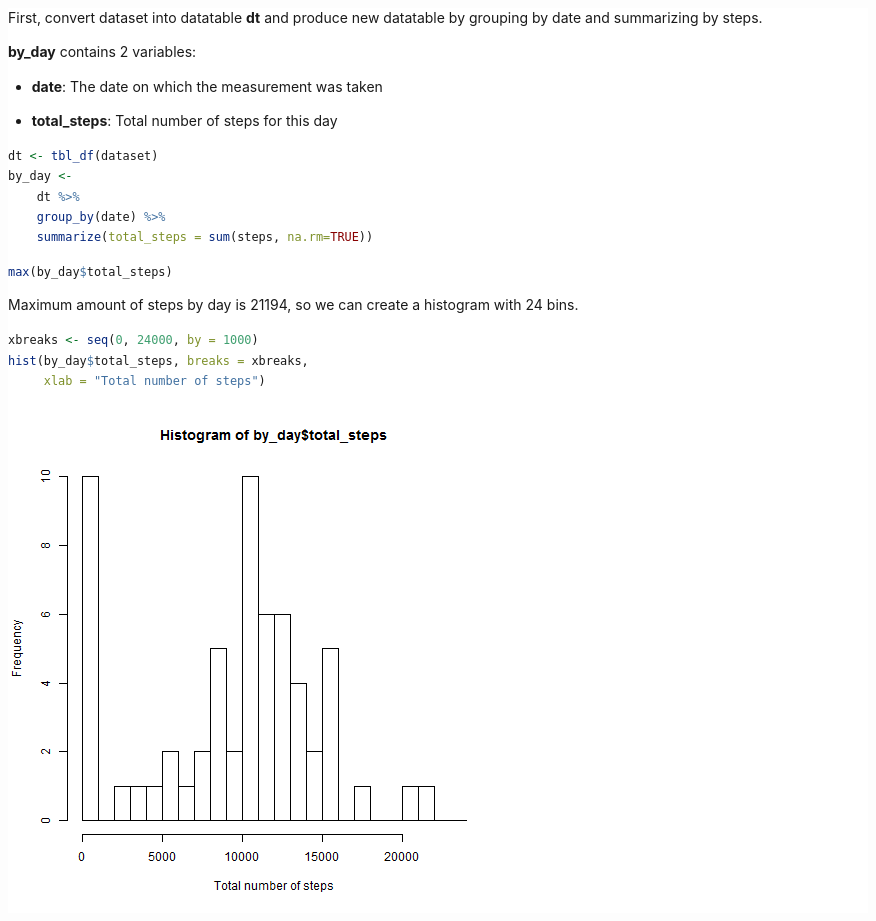 First, convert dataset into datatable **dt** and produce new datatable by
grouping by date and summarizing by steps.

**by_day** contains 2 variables:

* **date**: The date on which the measurement was taken

* **total_steps**: Total number of steps for this day


```r
dt <- tbl_df(dataset)
by_day <- 
    dt %>%
    group_by(date) %>%
    summarize(total_steps = sum(steps, na.rm=TRUE))
```


```r
max(by_day$total_steps)
```

Maximum amount of steps by day is 21194, so we can create
a histogram with 24 bins.


```r
xbreaks <- seq(0, 24000, by = 1000)
hist(by_day$total_steps, breaks = xbreaks,
     xlab = "Total number of steps")
```

![plot of chunk unnamed-chunk-5](figure/unnamed-chunk-5-1.png) 
